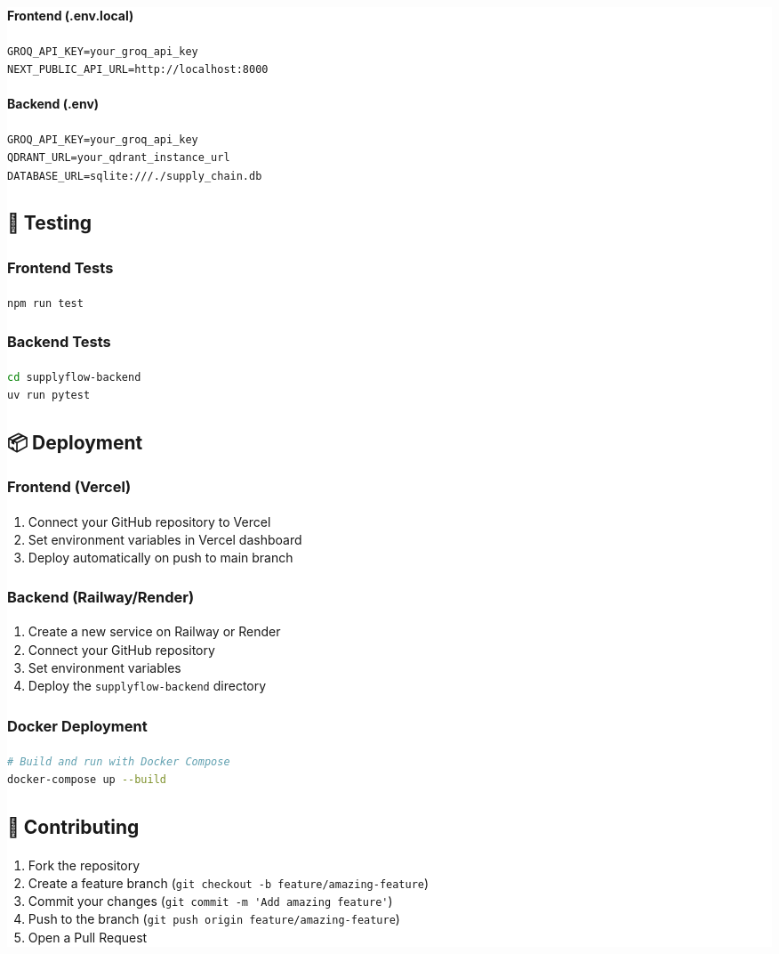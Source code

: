 #### Frontend (.env.local)
```env
GROQ_API_KEY=your_groq_api_key
NEXT_PUBLIC_API_URL=http://localhost:8000
```

#### Backend (.env)
```env
GROQ_API_KEY=your_groq_api_key
QDRANT_URL=your_qdrant_instance_url
DATABASE_URL=sqlite:///./supply_chain.db
```

## 🧪 Testing

### Frontend Tests
```bash
npm run test
```

### Backend Tests
```bash
cd supplyflow-backend
uv run pytest
```

## 📦 Deployment

### Frontend (Vercel)
1. Connect your GitHub repository to Vercel
2. Set environment variables in Vercel dashboard
3. Deploy automatically on push to main branch

### Backend (Railway/Render)
1. Create a new service on Railway or Render
2. Connect your GitHub repository
3. Set environment variables
4. Deploy the `supplyflow-backend` directory

### Docker Deployment
```bash
# Build and run with Docker Compose
docker-compose up --build
```

## 🤝 Contributing

1. Fork the repository
2. Create a feature branch (`git checkout -b feature/amazing-feature`)
3. Commit your changes (`git commit -m 'Add amazing feature'`)
4. Push to the branch (`git push origin feature/amazing-feature`)
5. Open a Pull Request
